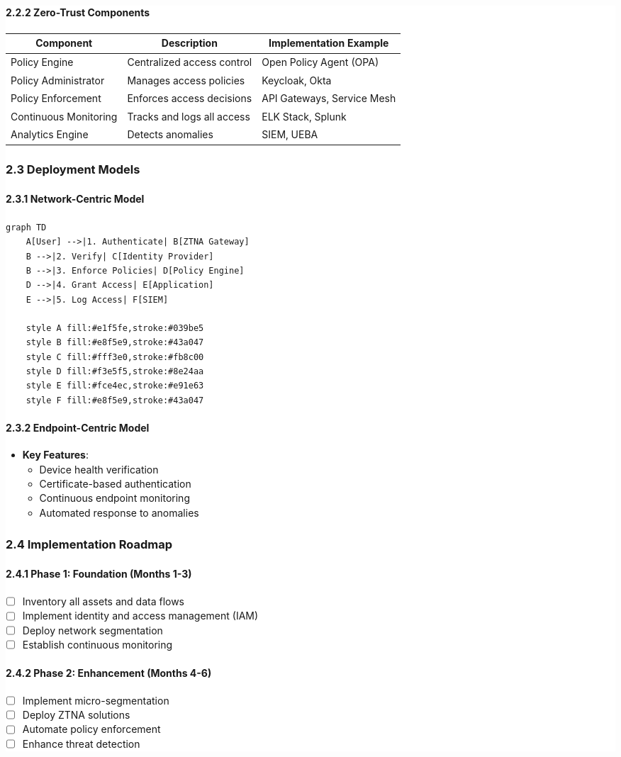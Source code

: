 #### 2.2.2 Zero-Trust Components
| Component | Description | Implementation Example |
|-----------|-------------|------------------------|
| Policy Engine | Centralized access control | Open Policy Agent (OPA) |
| Policy Administrator | Manages access policies | Keycloak, Okta |
| Policy Enforcement | Enforces access decisions | API Gateways, Service Mesh |
| Continuous Monitoring | Tracks and logs all access | ELK Stack, Splunk |
| Analytics Engine | Detects anomalies | SIEM, UEBA |

### 2.3 Deployment Models

#### 2.3.1 Network-Centric Model
```mermaid
graph TD
    A[User] -->|1. Authenticate| B[ZTNA Gateway]
    B -->|2. Verify| C[Identity Provider]
    B -->|3. Enforce Policies| D[Policy Engine]
    D -->|4. Grant Access| E[Application]
    E -->|5. Log Access| F[SIEM]
    
    style A fill:#e1f5fe,stroke:#039be5
    style B fill:#e8f5e9,stroke:#43a047
    style C fill:#fff3e0,stroke:#fb8c00
    style D fill:#f3e5f5,stroke:#8e24aa
    style E fill:#fce4ec,stroke:#e91e63
    style F fill:#e8f5e9,stroke:#43a047
```

#### 2.3.2 Endpoint-Centric Model
- **Key Features**:
  - Device health verification
  - Certificate-based authentication
  - Continuous endpoint monitoring
  - Automated response to anomalies

### 2.4 Implementation Roadmap

#### 2.4.1 Phase 1: Foundation (Months 1-3)
- [ ] Inventory all assets and data flows
- [ ] Implement identity and access management (IAM)
- [ ] Deploy network segmentation
- [ ] Establish continuous monitoring

#### 2.4.2 Phase 2: Enhancement (Months 4-6)
- [ ] Implement micro-segmentation
- [ ] Deploy ZTNA solutions
- [ ] Automate policy enforcement
- [ ] Enhance threat detection
